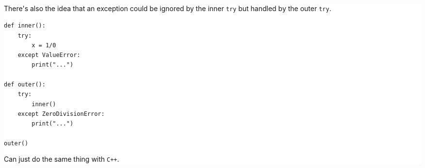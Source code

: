 There's also the idea that an exception could be ignored by the inner `try` but handled by the outer `try`. 

```
def inner(): 
	try: 
		x = 1/0
	except ValueError: 
		print("...")

def outer(): 
	try: 
		inner()
	except ZeroDivisionError: 
		print("...")
		
outer()
```
Can just do the same thing with `C++`. 



